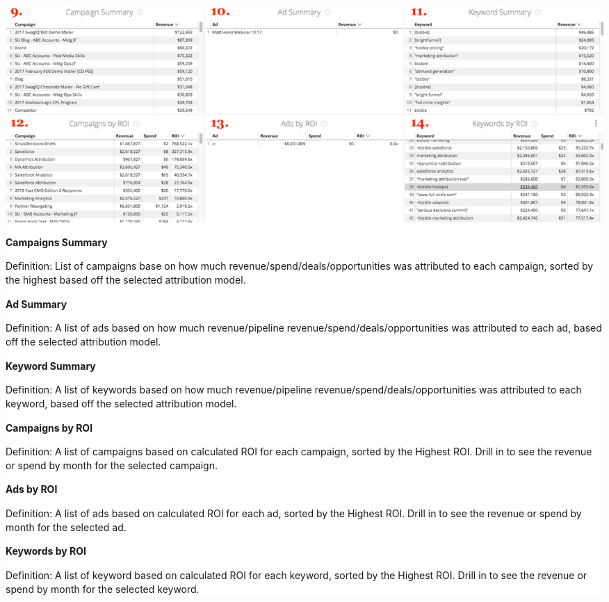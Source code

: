 ![](assets/20-1.png)

**Campaigns Summary**

Definition: List of campaigns base on how much revenue/spend/deals/opportunities was attributed to each campaign, sorted by the highest based off the selected attribution model.

**Ad Summary**

Definition: A list of ads based on how much revenue/pipeline revenue/spend/deals/opportunities was attributed to each ad, based off the selected attribution model.

**Keyword Summary**

Definition: A list of keywords based on how much revenue/pipeline revenue/spend/deals/opportunities was attributed to each keyword, based off the selected attribution model.

**Campaigns by ROI**

Definition: A list of campaigns based on calculated ROI for each campaign, sorted by the Highest ROI. Drill in to see the revenue or spend by month for the selected campaign.

**Ads by ROI**

Definition: A list of ads based on calculated ROI for each ad, sorted by the Highest ROI. Drill in to see the revenue or spend by month for the selected ad.

**Keywords by ROI**

Definition: A list of keyword based on calculated ROI for each keyword, sorted by the Highest ROI. Drill in to see the revenue or spend by month for the selected keyword.
